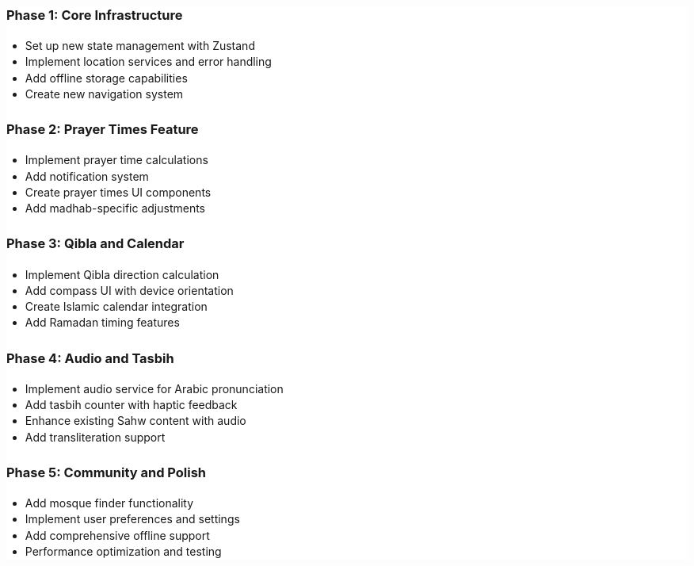 ### Phase 1: Core Infrastructure
- Set up new state management with Zustand
- Implement location services and error handling
- Add offline storage capabilities
- Create new navigation system

### Phase 2: Prayer Times Feature
- Implement prayer time calculations
- Add notification system
- Create prayer times UI components
- Add madhab-specific adjustments

### Phase 3: Qibla and Calendar
- Implement Qibla direction calculation
- Add compass UI with device orientation
- Create Islamic calendar integration
- Add Ramadan timing features

### Phase 4: Audio and Tasbih
- Implement audio service for Arabic pronunciation
- Add tasbih counter with haptic feedback
- Enhance existing Sahw content with audio
- Add transliteration support

### Phase 5: Community and Polish
- Add mosque finder functionality
- Implement user preferences and settings
- Add comprehensive offline support
- Performance optimization and testing